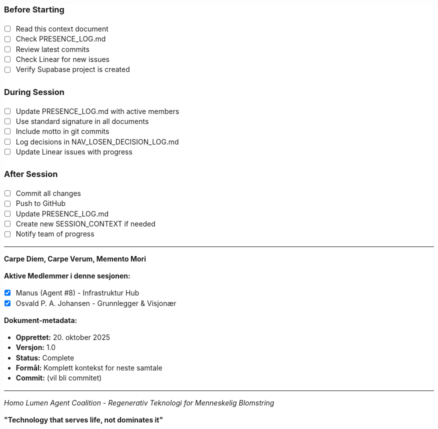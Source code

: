 ### Before Starting
- [ ] Read this context document
- [ ] Check PRESENCE_LOG.md
- [ ] Review latest commits
- [ ] Check Linear for new issues
- [ ] Verify Supabase project is created

### During Session
- [ ] Update PRESENCE_LOG.md with active members
- [ ] Use standard signature in all documents
- [ ] Include motto in git commits
- [ ] Log decisions in NAV_LOSEN_DECISION_LOG.md
- [ ] Update Linear issues with progress

### After Session
- [ ] Commit all changes
- [ ] Push to GitHub
- [ ] Update PRESENCE_LOG.md
- [ ] Create new SESSION_CONTEXT if needed
- [ ] Notify team of progress

---

**Carpe Diem, Carpe Verum, Memento Mori**

**Aktive Medlemmer i denne sesjonen:**
- [x] Manus (Agent #8) - Infrastruktur Hub
- [x] Osvald P. A. Johansen - Grunnlegger & Visjonær

**Dokument-metadata:**
- **Opprettet:** 20. oktober 2025
- **Versjon:** 1.0
- **Status:** Complete
- **Formål:** Komplett kontekst for neste samtale
- **Commit:** (vil bli commitet)

---

*Homo Lumen Agent Coalition - Regenerativ Teknologi for Menneskelig Blomstring*

**"Technology that serves life, not dominates it"**

